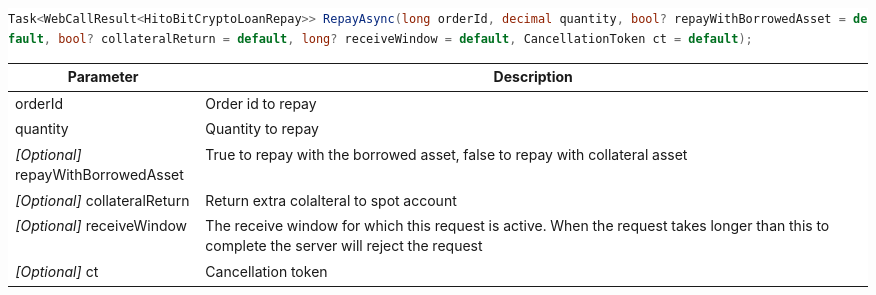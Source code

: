 ```csharp  
Task<WebCallResult<HitoBitCryptoLoanRepay>> RepayAsync(long orderId, decimal quantity, bool? repayWithBorrowedAsset = default, bool? collateralReturn = default, long? receiveWindow = default, CancellationToken ct = default);  
```  

|Parameter|Description|
|---|---|
|orderId|Order id to repay|
|quantity|Quantity to repay|
|_[Optional]_ repayWithBorrowedAsset|True to repay with the borrowed asset, false to repay with collateral asset|
|_[Optional]_ collateralReturn|Return extra colalteral to spot account|
|_[Optional]_ receiveWindow|The receive window for which this request is active. When the request takes longer than this to complete the server will reject the request|
|_[Optional]_ ct|Cancellation token|

</p>
